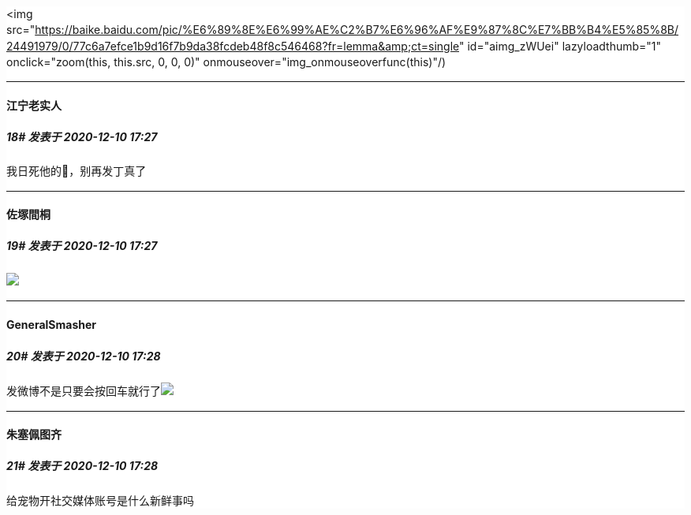 

<img src="https://baike.baidu.com/pic/%E6%89%8E%E6%99%AE%C2%B7%E6%96%AF%E9%87%8C%E7%BB%B4%E5%85%8B/24491979/0/77c6a7efce1b9d16f7b9da38fcdeb48f8c546468?fr=lemma&amp;ct=single" id="aimg_zWUei" lazyloadthumb="1" onclick="zoom(this, this.src, 0, 0, 0)" onmouseover="img_onmouseoverfunc(this)"/)







*****

####  江宁老实人  
##### 18#       发表于 2020-12-10 17:27




我日死他的🐎，别再发丁真了







*****

####  佐塚間桐  
##### 19#       发表于 2020-12-10 17:27



<img src="https://static.saraba1st.com/image/smiley/face2017/049.png" referrerpolicy="no-referrer">







*****

####  GeneralSmasher  
##### 20#       发表于 2020-12-10 17:28




发微博不是只要会按回车就行了<img src="https://static.saraba1st.com/image/smiley/face2017/008.png" referrerpolicy="no-referrer">







*****

####  朱塞佩图齐  
##### 21#       发表于 2020-12-10 17:28




给宠物开社交媒体账号是什么新鲜事吗


